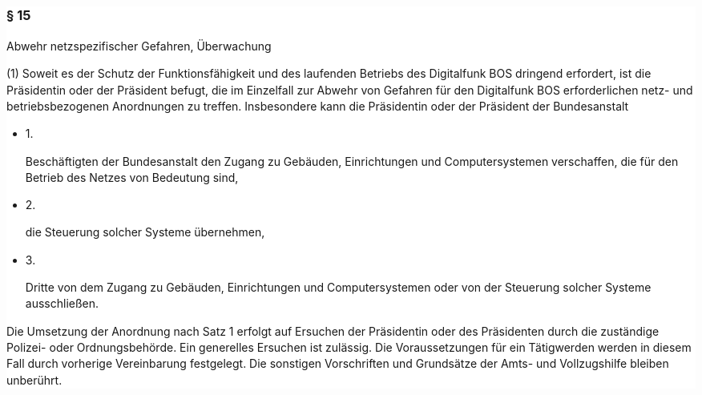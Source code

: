 </div>

</div>

</div>

</div>

<span id="BJNR203900006BJNE001600000.html"></span>

### § 15  
Abwehr netzspezifischer Gefahren, Überwachung

<div>

<div class="jnhtml">

<div>

<div class="jurAbsatz">

(1) Soweit es der Schutz der Funktionsfähigkeit und des laufenden
Betriebs des Digitalfunk BOS dringend erfordert, ist die Präsidentin
oder der Präsident befugt, die im Einzelfall zur Abwehr von Gefahren für
den Digitalfunk BOS erforderlichen netz- und betriebsbezogenen
Anordnungen zu treffen. Insbesondere kann die Präsidentin oder der
Präsident der Bundesanstalt

  - 1\.
    
    <div style="">
    
    Beschäftigten der Bundesanstalt den Zugang zu Gebäuden,
    Einrichtungen und Computersystemen verschaffen, die für den Betrieb
    des Netzes von Bedeutung sind,
    
    </div>

  - 2\.
    
    <div style="">
    
    die Steuerung solcher Systeme übernehmen,
    
    </div>

  - 3\.
    
    <div style="">
    
    Dritte von dem Zugang zu Gebäuden, Einrichtungen und
    Computersystemen oder von der Steuerung solcher Systeme
    ausschließen.
    
    </div>

Die Umsetzung der Anordnung nach Satz 1 erfolgt auf Ersuchen der
Präsidentin oder des Präsidenten durch die zuständige Polizei- oder
Ordnungsbehörde. Ein generelles Ersuchen ist zulässig. Die
Voraussetzungen für ein Tätigwerden werden in diesem Fall durch
vorherige Vereinbarung festgelegt. Die sonstigen Vorschriften und
Grundsätze der Amts- und Vollzugshilfe bleiben unberührt.
